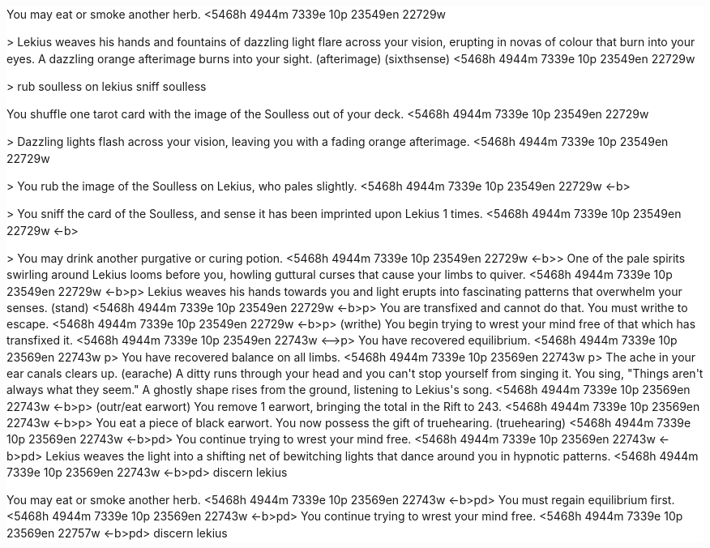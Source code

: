 You may eat or smoke another herb.
<5468h 4944m 7339e 10p 23549en 22729w <eb><p>> 
Lekius weaves his hands and fountains of dazzling light flare across your vision, erupting in novas of colour that burn into your eyes.
A dazzling orange afterimage burns into your sight. (afterimage) (sixthsense)
<5468h 4944m 7339e 10p 23549en 22729w <eb><p>> rub soulless on lekius
sniff soulless

You shuffle one tarot card with the image of the Soulless out of your deck.
<5468h 4944m 7339e 10p 23549en 22729w <eb><p>> 
Dazzling lights flash across your vision, leaving you with a fading orange afterimage.
<5468h 4944m 7339e 10p 23549en 22729w <eb><p>> 
You rub the image of the Soulless on Lekius, who pales slightly.
<5468h 4944m 7339e 10p 23549en 22729w <-b><p>> 
You sniff the card of the Soulless, and sense it has been imprinted upon Lekius 1 times.
<5468h 4944m 7339e 10p 23549en 22729w <-b><p>> 
You may drink another purgative or curing potion.
<5468h 4944m 7339e 10p 23549en 22729w <-b>> 
One of the pale spirits swirling around Lekius looms before you, howling guttural curses that cause your limbs to quiver.
<5468h 4944m 7339e 10p 23549en 22729w <-b>p> 
Lekius weaves his hands towards you and light erupts into fascinating patterns that overwhelm your senses. (stand)
<5468h 4944m 7339e 10p 23549en 22729w <-b>p> 
You are transfixed and cannot do that. You must writhe to escape.
<5468h 4944m 7339e 10p 23549en 22729w <-b>p> (writhe) 
You begin trying to wrest your mind free of that which has transfixed it.
<5468h 4944m 7339e 10p 23549en 22743w <--><w>p> 
You have recovered equilibrium.
<5468h 4944m 7339e 10p 23569en 22743w <e-><w>p> 
You have recovered balance on all limbs.
<5468h 4944m 7339e 10p 23569en 22743w <eb><w>p> 
The ache in your ear canals clears up. (earache)
A ditty runs through your head and you can't stop yourself from singing it.
You sing, "Things aren't always what they seem."
A ghostly shape rises from the ground, listening to Lekius's song.
<5468h 4944m 7339e 10p 23569en 22743w <-b><w>p> (outr/eat earwort) 
You remove 1 earwort, bringing the total in the Rift to 243.
<5468h 4944m 7339e 10p 23569en 22743w <-b><hw>p> 
You eat a piece of black earwort.
You now possess the gift of truehearing. (truehearing)
<5468h 4944m 7339e 10p 23569en 22743w <-b><hw>pd> 
You continue trying to wrest your mind free.
<5468h 4944m 7339e 10p 23569en 22743w <-b><hw>pd> 
Lekius weaves the light into a shifting net of bewitching lights that dance around you in hypnotic patterns.
<5468h 4944m 7339e 10p 23569en 22743w <-b><hw>pd> discern lekius

You may eat or smoke another herb.
<5468h 4944m 7339e 10p 23569en 22743w <-b><w>pd> 
You must regain equilibrium first.
<5468h 4944m 7339e 10p 23569en 22743w <-b><w>pd> 
You continue trying to wrest your mind free.
<5468h 4944m 7339e 10p 23569en 22757w <-b><w>pd> discern lekius
